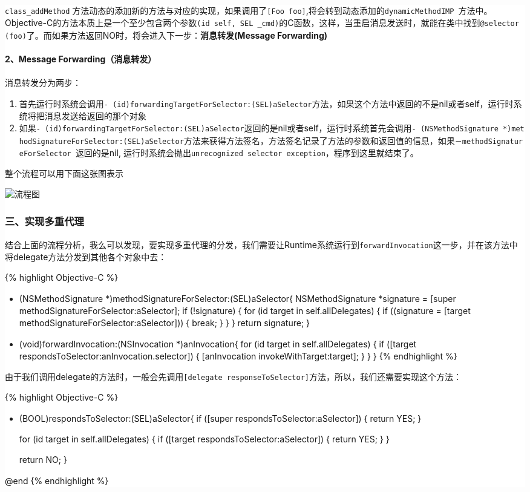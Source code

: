 `class_addMethod` 方法动态的添加新的方法与对应的实现，如果调用了`[Foo foo]`,将会转到动态添加的`dynamicMethodIMP `方法中。Objective-C的方法本质上是一个至少包含两个参数`(id self, SEL _cmd)`的C函数，这样，当重启消息发送时，就能在类中找到`@selector(foo)`了。而如果方法返回NO时，将会进入下一步：**消息转发(Message Forwarding)**


#### 2、Message Forwarding（消息转发）

消息转发分为两步：

1. 首先运行时系统会调用`- (id)forwardingTargetForSelector:(SEL)aSelector`方法，如果这个方法中返回的不是nil或者self，运行时系统将把消息发送给返回的那个对象
2. 如果`- (id)forwardingTargetForSelector:(SEL)aSelector`返回的是nil或者self，运行时系统首先会调用`- (NSMethodSignature *)methodSignatureForSelector:(SEL)aSelector`方法来获得方法签名，方法签名记录了方法的参数和返回值的信息，如果`－methodSignatureForSelector `返回的是nil, 运行时系统会抛出`unrecognized selector exception`，程序到这里就结束了。


整个流程可以用下面这张图表示

![流程图](http://7xjsf4.com1.z0.glb.clouddn.com/blog_2_1.png)



### 三、实现多重代理

结合上面的流程分析，我么可以发现，要实现多重代理的分发，我们需要让Runtime系统运行到`forwardInvocation`这一步，并在该方法中将delegate方法分发到其他各个对象中去：

{% highlight Objective-C %}
- (NSMethodSignature *)methodSignatureForSelector:(SEL)aSelector{
    NSMethodSignature *signature = [super methodSignatureForSelector:aSelector];
    if (!signature) {
        for (id target in self.allDelegates) {
            if ((signature = [target methodSignatureForSelector:aSelector])) {
                break;
            }
        }
    }
    return signature;
}

- (void)forwardInvocation:(NSInvocation *)anInvocation{
    for (id target in self.allDelegates) {
        if ([target respondsToSelector:anInvocation.selector]) {
            [anInvocation invokeWithTarget:target];
        }
    }
}
{% endhighlight %}

由于我们调用delegate的方法时，一般会先调用`[delegate responseToSelector]`方法，所以，我们还需要实现这个方法：

{% highlight Objective-C %}
- (BOOL)respondsToSelector:(SEL)aSelector{
    if ([super respondsToSelector:aSelector]) {
        return YES;
    }
    
    for (id target in self.allDelegates) {
        if ([target respondsToSelector:aSelector]) {
            return YES;
        }
    }
    
    return NO;
}  

@end
{% endhighlight %}
